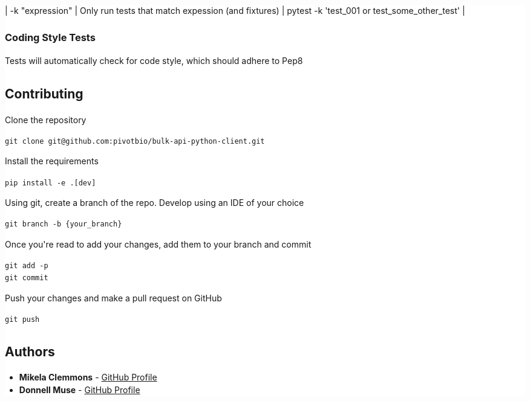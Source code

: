 | -k "expression"         | Only run tests that match expession (and fixtures)                                                                                                                               | pytest -k 'test_001 or test_some_other_test' |

### Coding Style Tests

Tests will automatically check for code style, which should adhere to Pep8

## Contributing

Clone the repository

```
git clone git@github.com:pivotbio/bulk-api-python-client.git
```

Install the requirements

```
pip install -e .[dev]
```

Using git, create a branch of the repo. Develop using an IDE of your choice

```
git branch -b {your_branch}
```

Once you're read to add your changes, add them to your branch and commit

```
git add -p
git commit
```

Push your changes and make a pull request on GitHub

```
git push
```

## Authors

- **Mikela Clemmons** - [GitHub Profile](https://github.com/glassresistor)
- **Donnell Muse** - [GitHub Profile](https://github.com/donnell794)
